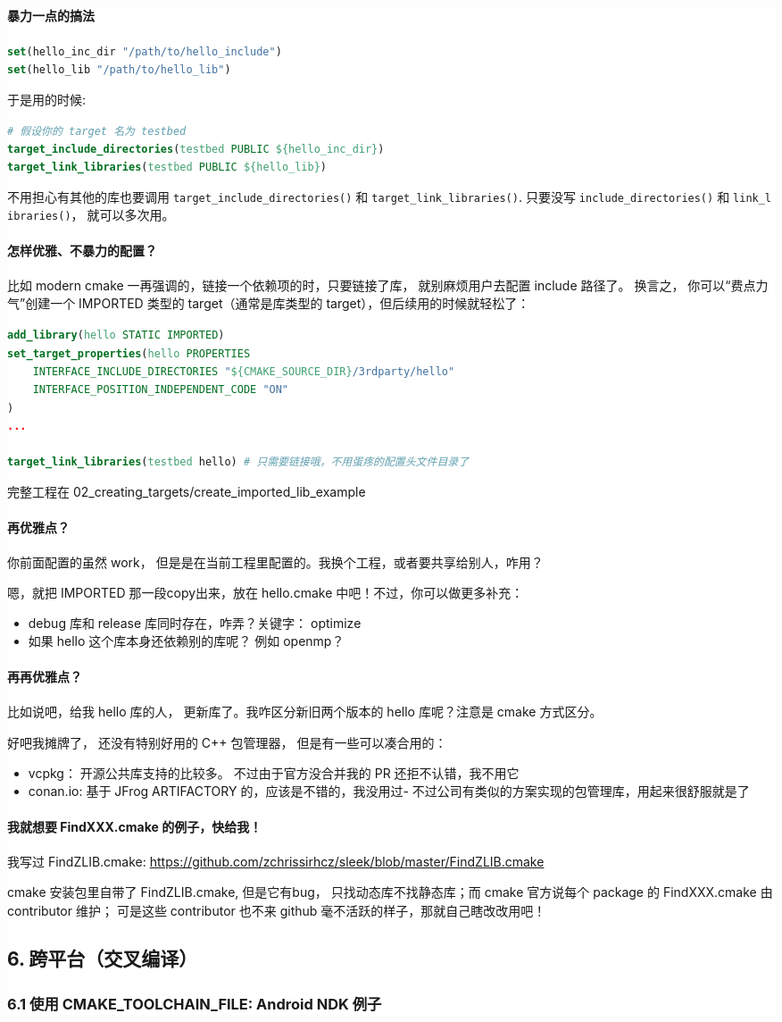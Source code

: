 #### 暴力一点的搞法
```cmake
set(hello_inc_dir "/path/to/hello_include")
set(hello_lib "/path/to/hello_lib")
```
于是用的时候:
```cmake
# 假设你的 target 名为 testbed
target_include_directories(testbed PUBLIC ${hello_inc_dir})
target_link_libraries(testbed PUBLIC ${hello_lib})
```
不用担心有其他的库也要调用 `target_include_directories()` 和 `target_link_libraries()`. 只要没写 `include_directories()` 和 `link_libraries()`， 就可以多次用。

#### 怎样优雅、不暴力的配置？
比如 modern cmake 一再强调的，链接一个依赖项的时，只要链接了库， 就别麻烦用户去配置 include 路径了。
换言之， 你可以“费点力气”创建一个 IMPORTED 类型的 target（通常是库类型的 target），但后续用的时候就轻松了：
```cmake
add_library(hello STATIC IMPORTED)
set_target_properties(hello PROPERTIES
    INTERFACE_INCLUDE_DIRECTORIES "${CMAKE_SOURCE_DIR}/3rdparty/hello"
    INTERFACE_POSITION_INDEPENDENT_CODE "ON"
)
...

target_link_libraries(testbed hello) # 只需要链接哦，不用蛋疼的配置头文件目录了
```
完整工程在 02_creating_targets/create_imported_lib_example

#### 再优雅点？
你前面配置的虽然 work， 但是是在当前工程里配置的。我换个工程，或者要共享给别人，咋用？

嗯，就把 IMPORTED 那一段copy出来，放在 hello.cmake 中吧！不过，你可以做更多补充：
- debug 库和 release 库同时存在，咋弄？关键字： optimize
- 如果 hello 这个库本身还依赖别的库呢？ 例如 openmp？

#### 再再优雅点？
比如说吧，给我 hello 库的人， 更新库了。我咋区分新旧两个版本的 hello 库呢？注意是 cmake 方式区分。

好吧我摊牌了， 还没有特别好用的 C++ 包管理器， 但是有一些可以凑合用的：
- vcpkg： 开源公共库支持的比较多。 不过由于官方没合并我的 PR 还拒不认错，我不用它
- conan.io: 基于 JFrog ARTIFACTORY 的，应该是不错的，我没用过- 不过公司有类似的方案实现的包管理库，用起来很舒服就是了


#### 我就想要 FindXXX.cmake 的例子，快给我！
我写过 FindZLIB.cmake: https://github.com/zchrissirhcz/sleek/blob/master/FindZLIB.cmake

cmake 安装包里自带了 FindZLIB.cmake, 但是它有bug， 只找动态库不找静态库；而 cmake 官方说每个 package 的 FindXXX.cmake 由 contributor 维护； 可是这些 contributor 也不来 github 毫不活跃的样子，那就自己瞎改改用吧！


## 6. 跨平台（交叉编译）

### 6.1 使用 CMAKE_TOOLCHAIN_FILE: Android NDK 例子
